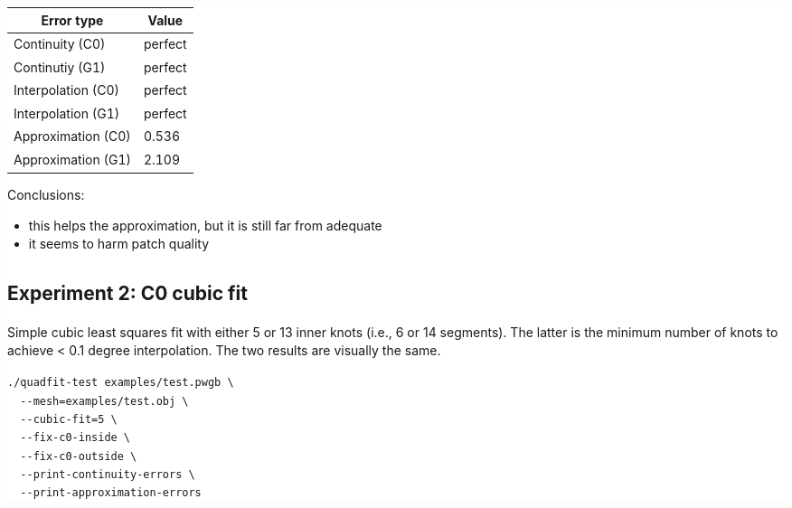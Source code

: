 | Error type         | Value   |
|--------------------|---------|
| Continuity (C0)    | perfect |
| Continutiy (G1)    | perfect |
| Interpolation (C0) | perfect |
| Interpolation (G1) | perfect |
| Approximation (C0) | 0.536   |
| Approximation (G1) | 2.109   |

Conclusions:
- this helps the approximation, but it is still far from adequate
- it seems to harm patch quality

## Experiment 2: C0 cubic fit

Simple cubic least squares fit with either 5 or 13 inner knots (i.e., 6 or 14 segments). The latter is the minimum number of knots to achieve < 0.1 degree interpolation. The two results are visually the same.

```
./quadfit-test examples/test.pwgb \
  --mesh=examples/test.obj \
  --cubic-fit=5 \
  --fix-c0-inside \
  --fix-c0-outside \
  --print-continuity-errors \
  --print-approximation-errors
```
